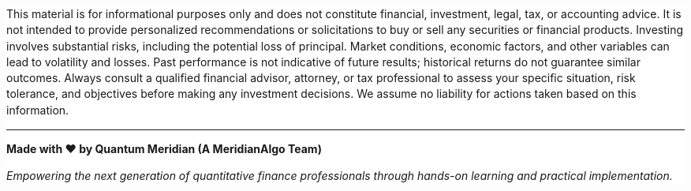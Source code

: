 This material is for informational purposes only and does not constitute financial, investment, legal, tax, or accounting advice. It is not intended to provide personalized recommendations or solicitations to buy or sell any securities or financial products.
Investing involves substantial risks, including the potential loss of principal. Market conditions, economic factors, and other variables can lead to volatility and losses. Past performance is not indicative of future results; historical returns do not guarantee similar outcomes.
Always consult a qualified financial advisor, attorney, or tax professional to assess your specific situation, risk tolerance, and objectives before making any investment decisions. We assume no liability for actions taken based on this information.

---

**Made with ❤️ by Quantum Meridian (A MeridianAlgo Team)**

*Empowering the next generation of quantitative finance professionals through hands-on learning and practical implementation.*

